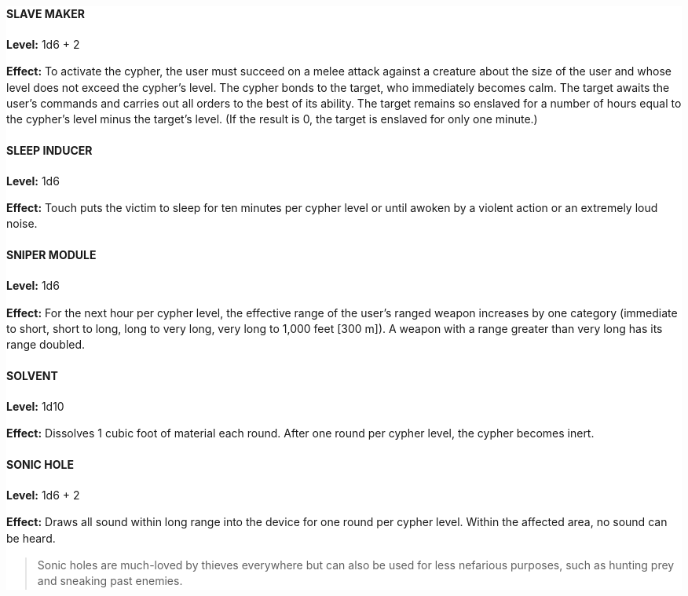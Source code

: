 

#### SLAVE MAKER



**Level:** 1d6 + 2



**Effect:** To activate the cypher, the user must succeed on a melee attack against a creature about the size of the user and whose level does not exceed the cypher’s level. The cypher bonds to the target, who immediately becomes calm. The target awaits the user’s commands and carries out all orders to the best of its ability. The target remains so enslaved for a number of hours equal to the cypher’s level minus the target’s level. (If the result is 0, the target is enslaved for only one minute.)

#### SLEEP INDUCER



**Level:** 1d6



**Effect:** Touch puts the victim to sleep for ten minutes per cypher level or until awoken by a violent action or an extremely loud noise.

#### SNIPER MODULE



**Level:** 1d6



**Effect:** For the next hour per cypher level, the effective range of the user’s ranged weapon increases by one category (immediate to short, short to long, long to very long, very long to 1,000 feet [300 m]). A weapon with a range greater than very long has its range doubled.

#### SOLVENT



**Level:** 1d10



**Effect:** Dissolves 1 cubic foot of material each round. After one round per cypher level, the cypher becomes inert.

#### SONIC HOLE



**Level:** 1d6 + 2



**Effect:** Draws all sound within long range into the device for one round per cypher level. Within the affected area, no sound can be heard.



> Sonic holes are much-loved by thieves everywhere but can also be used for less nefarious purposes, such as hunting prey and sneaking past enemies.
